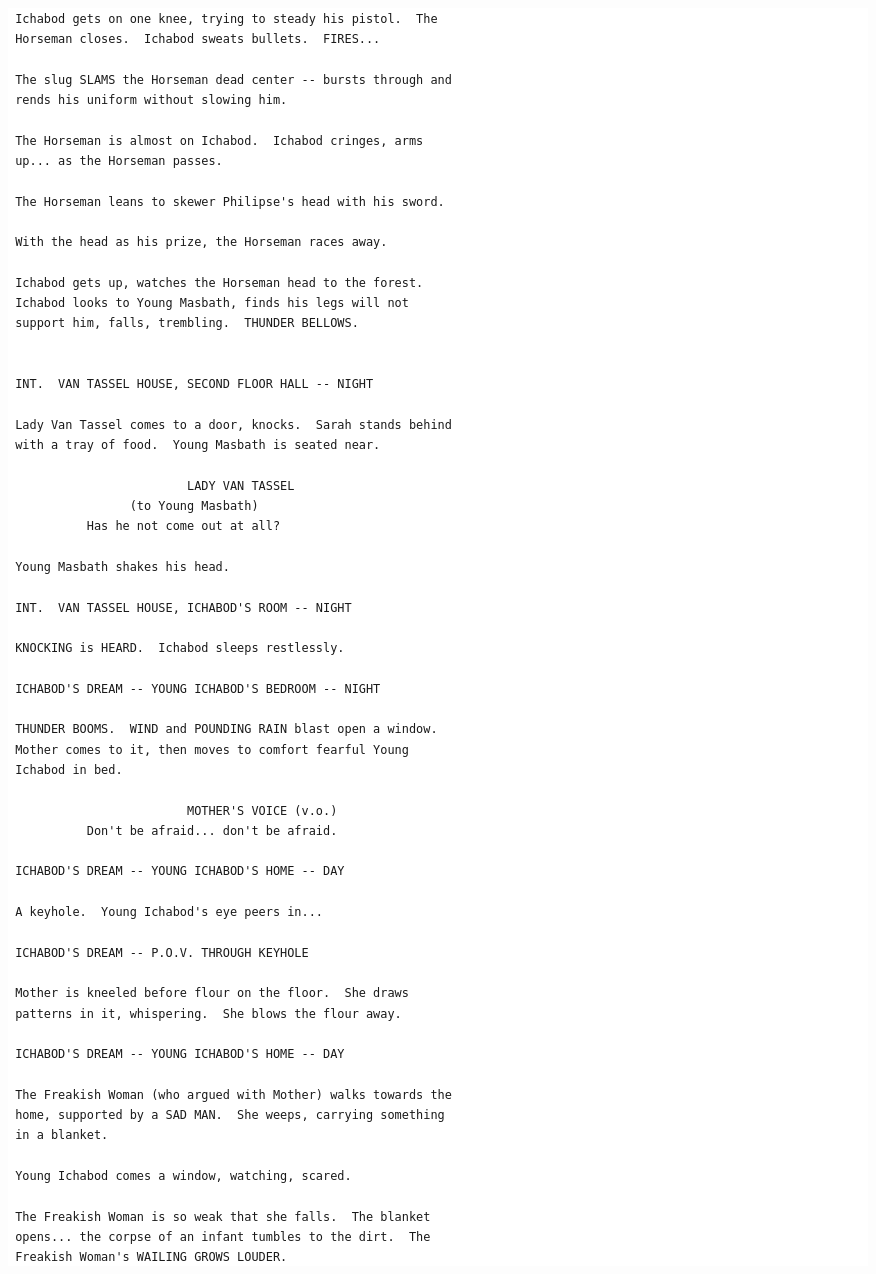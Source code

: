      Ichabod gets on one knee, trying to steady his pistol.  The
     Horseman closes.  Ichabod sweats bullets.  FIRES...

     The slug SLAMS the Horseman dead center -- bursts through and
     rends his uniform without slowing him.

     The Horseman is almost on Ichabod.  Ichabod cringes, arms
     up... as the Horseman passes.

     The Horseman leans to skewer Philipse's head with his sword.

     With the head as his prize, the Horseman races away.

     Ichabod gets up, watches the Horseman head to the forest.
     Ichabod looks to Young Masbath, finds his legs will not
     support him, falls, trembling.  THUNDER BELLOWS.


     INT.  VAN TASSEL HOUSE, SECOND FLOOR HALL -- NIGHT

     Lady Van Tassel comes to a door, knocks.  Sarah stands behind
     with a tray of food.  Young Masbath is seated near.

                             LADY VAN TASSEL
                     (to Young Masbath)
               Has he not come out at all?

     Young Masbath shakes his head.

     INT.  VAN TASSEL HOUSE, ICHABOD'S ROOM -- NIGHT

     KNOCKING is HEARD.  Ichabod sleeps restlessly.

     ICHABOD'S DREAM -- YOUNG ICHABOD'S BEDROOM -- NIGHT

     THUNDER BOOMS.  WIND and POUNDING RAIN blast open a window.
     Mother comes to it, then moves to comfort fearful Young
     Ichabod in bed.

                             MOTHER'S VOICE (v.o.)
               Don't be afraid... don't be afraid.

     ICHABOD'S DREAM -- YOUNG ICHABOD'S HOME -- DAY

     A keyhole.  Young Ichabod's eye peers in...

     ICHABOD'S DREAM -- P.O.V. THROUGH KEYHOLE

     Mother is kneeled before flour on the floor.  She draws
     patterns in it, whispering.  She blows the flour away.

     ICHABOD'S DREAM -- YOUNG ICHABOD'S HOME -- DAY

     The Freakish Woman (who argued with Mother) walks towards the
     home, supported by a SAD MAN.  She weeps, carrying something
     in a blanket.

     Young Ichabod comes a window, watching, scared.

     The Freakish Woman is so weak that she falls.  The blanket
     opens... the corpse of an infant tumbles to the dirt.  The
     Freakish Woman's WAILING GROWS LOUDER.
